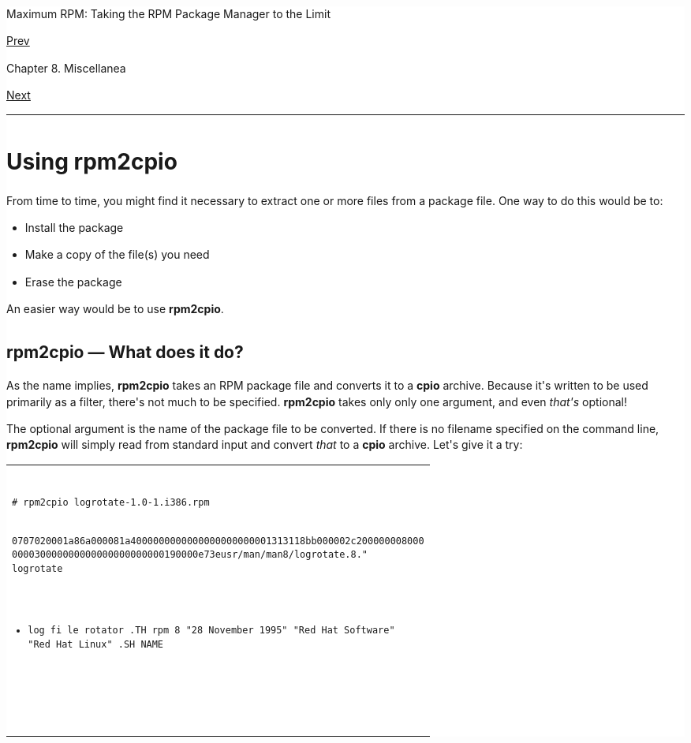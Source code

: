 <div class="NAVHEADER">

Maximum RPM: Taking the RPM Package Manager to the Limit

</div>

[Prev](ch-rpm-miscellania.html)

Chapter 8. Miscellanea

[Next](s1-rpm-miscellania-srpms.html)

-----

<div class="sect1">

# <span id="s1-rpm-miscellania-rpm2cpio">Using **rpm2cpio**</span>

From time to time, you might find it necessary to extract one or more
files from a package file. One way to do this would be to:

  - Install the package

  - Make a copy of the file(s) you need

  - Erase the package

An easier way would be to use **rpm2cpio**.

<div class="sect2">

## <span id="s2-rpm-miscellania-rpm2cpio-what-it-does">**rpm2cpio** — What does it do?</span>

As the name implies, **rpm2cpio** takes an RPM package file and converts
it to a **cpio** archive. Because it's written to be used primarily as a
filter, there's not much to be specified. **rpm2cpio** takes only only
one argument, and even *that's* optional\!

The optional argument is the name of the package file to be converted.
If there is no filename specified on the command line, **rpm2cpio** will
simply read from standard input and convert *that* to a **cpio**
archive. Let's give it a try:

<table>
<colgroup>
<col style="width: 100%" />
</colgroup>
<tbody>
<tr class="odd">
<td><pre class="screen"><code>
# rpm2cpio logrotate-1.0-1.i386.rpm

0707020001a86a000081a4000000000000000000000001313118bb000002c200000008000
000030000000000000000000000190000e73eusr/man/man8/logrotate.8.&quot; logrotate
 - log fi
le rotator
.TH rpm 8 &quot;28 November 1995&quot; &quot;Red Hat Software&quot; &quot;Red Hat Linux&quot;
.SH NAME
